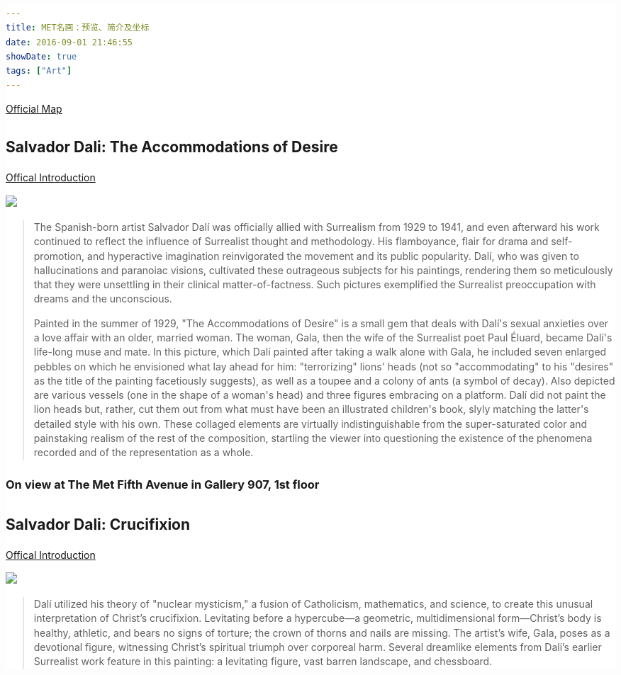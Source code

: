 ```yaml
---
title: MET名画：预览、简介及坐标
date: 2016-09-01 21:46:55
showDate: true
tags: ["Art"]
---
```


[Official Map](http://maps.metmuseum.org/)

## Salvador Dali: The Accommodations of Desire
[Offical Introduction](http://www.metmuseum.org/art/collection/search/490036)



![](http://images.metmuseum.org/CRDImages/ma/web-large/ma1999.363.16.jpg)

> The Spanish-born artist Salvador Dalí was officially allied with Surrealism from 1929 to 1941, and even afterward his work continued to reflect the influence of Surrealist thought and methodology. His flamboyance, flair for drama and self-promotion, and hyperactive imagination reinvigorated the movement and its public popularity. Dalí, who was given to hallucinations and paranoiac visions, cultivated these outrageous subjects for his paintings, rendering them so meticulously that they were unsettling in their clinical matter-of-factness. Such pictures exemplified the Surrealist preoccupation with dreams and the unconscious.
>
> Painted in the summer of 1929, "The Accommodations of Desire" is a small gem that deals with Dalí's sexual anxieties over a love affair with an older, married woman. The woman, Gala, then the wife of the Surrealist poet Paul Éluard, became Dalí's life-long muse and mate. In this picture, which Dalí painted after taking a walk alone with Gala, he included seven enlarged pebbles on which he envisioned what lay ahead for him: "terrorizing" lions' heads (not so "accommodating" to his "desires" as the title of the painting facetiously suggests), as well as a toupee and a colony of ants (a symbol of decay). Also depicted are various vessels (one in the shape of a woman's head) and three figures embracing on a platform. Dalí did not paint the lion heads but, rather, cut them out from what must have been an illustrated children's book, slyly matching the latter's detailed style with his own. These collaged elements are virtually indistinguishable from the super-saturated color and painstaking realism of the rest of the composition, startling the viewer into questioning the existence of the phenomena recorded and of the representation as a whole.

### On view at The Met Fifth Avenue in Gallery 907, 1st floor

## Salvador Dali: Crucifixion
[Offical Introduction](http://www.metmuseum.org/art/collection/search/488880)

![](http://images.metmuseum.org/CRDImages/ma/web-large/DT11538.jpg)

> Dalí utilized his theory of "nuclear mysticism," a fusion of Catholicism, mathematics, and science, to create this unusual interpretation of Christ’s crucifixion. Levitating before a hypercube—a geometric, multidimensional form—Christ’s body is healthy, athletic, and bears no signs of torture; the crown of thorns and nails are missing. The artist’s wife, Gala, poses as a devotional figure, witnessing Christ’s spiritual triumph over corporeal harm. Several dreamlike elements from Dali’s earlier Surrealist work feature in this painting: a levitating figure, vast barren landscape, and chessboard.

